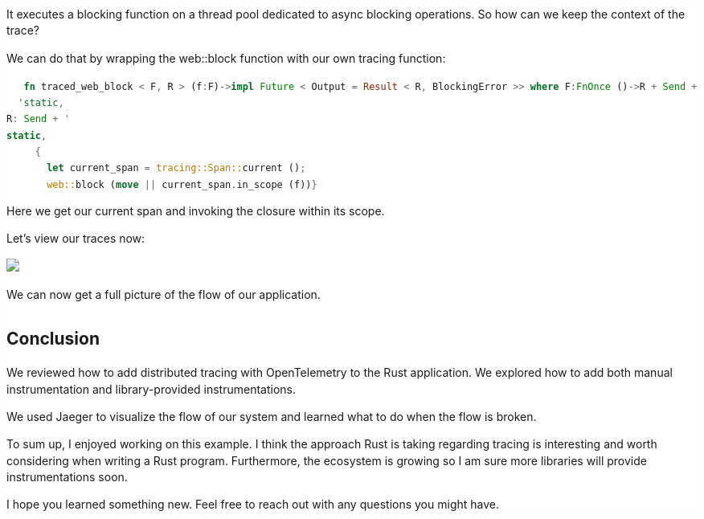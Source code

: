 It executes a blocking function on a thread pool dedicated to async blocking operations. So how can we keep the context of the trace?

We can do that by wrapping the web::block function with our own tracing function:

```rust
   fn traced_web_block < F, R > (f:F)->impl Future < Output = Result < R, BlockingError >> where F:FnOnce ()->R + Send +
  'static,  
R: Send + '
static,
     {
       let current_span = tracing::Span::current ();
       web::block (move || current_span.in_scope (f))}
```

Here we get our current span and invoking the closure within its scope.

Let’s view our traces now:

![](https://lh5.googleusercontent.com/dhr2yURBclC91OxfsW7cEv6TMDAjrpEAAZxmrhgpStFyxYd52nnmGvC3NHAHyMG-EtJVelAUhSMa3MxO6g7-gcMFkiqCWj8vxaBY3nkrIka5m8CWRXVEipsDzYoDUS7An7ssR5wLQ8aLirCDK3Z4GBb03ML7wXBDtxPwbYNZPkM0sVGSJHIT9_LVaw)

  
We can now get a full picture of the flow of our application.

## Conclusion

We reviewed how to add distributed tracing with OpenTelemetry to the Rust application. We explored how to add both manual instrumentation and library-provided instrumentations.

We used Jaeger to visualize the flow of our system and learned what to do when the flow is broken.

To sum up, I enjoyed working on this example. I think the approach Rust is taking regarding tracing is interesting and worth considering when writing a Rust program. Furthermore, the ecosystem is growing so I am sure more libraries will provide instrumentations soon.

I hope you learned something new. Feel free to reach out with any questions you might have.